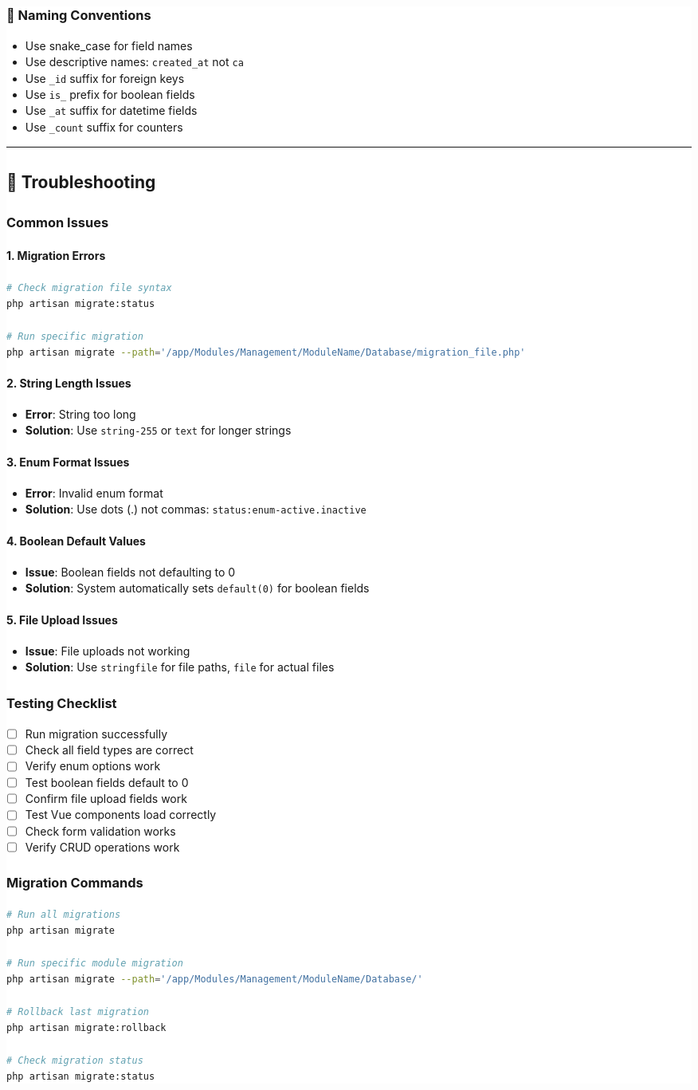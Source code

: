 ### 🔧 Naming Conventions
- Use snake_case for field names
- Use descriptive names: `created_at` not `ca`
- Use `_id` suffix for foreign keys
- Use `is_` prefix for boolean fields
- Use `_at` suffix for datetime fields
- Use `_count` suffix for counters

---

## 🐛 Troubleshooting

### Common Issues

#### 1. Migration Errors
```bash
# Check migration file syntax
php artisan migrate:status

# Run specific migration
php artisan migrate --path='/app/Modules/Management/ModuleName/Database/migration_file.php'
```

#### 2. String Length Issues
- **Error**: String too long
- **Solution**: Use `string-255` or `text` for longer strings

#### 3. Enum Format Issues
- **Error**: Invalid enum format
- **Solution**: Use dots (.) not commas: `status:enum-active.inactive`

#### 4. Boolean Default Values
- **Issue**: Boolean fields not defaulting to 0
- **Solution**: System automatically sets `default(0)` for boolean fields

#### 5. File Upload Issues
- **Issue**: File uploads not working
- **Solution**: Use `stringfile` for file paths, `file` for actual files

### Testing Checklist

- [ ] Run migration successfully
- [ ] Check all field types are correct
- [ ] Verify enum options work
- [ ] Test boolean fields default to 0
- [ ] Confirm file upload fields work
- [ ] Test Vue components load correctly
- [ ] Check form validation works
- [ ] Verify CRUD operations work

### Migration Commands
```bash
# Run all migrations
php artisan migrate

# Run specific module migration
php artisan migrate --path='/app/Modules/Management/ModuleName/Database/'

# Rollback last migration
php artisan migrate:rollback

# Check migration status
php artisan migrate:status
```
